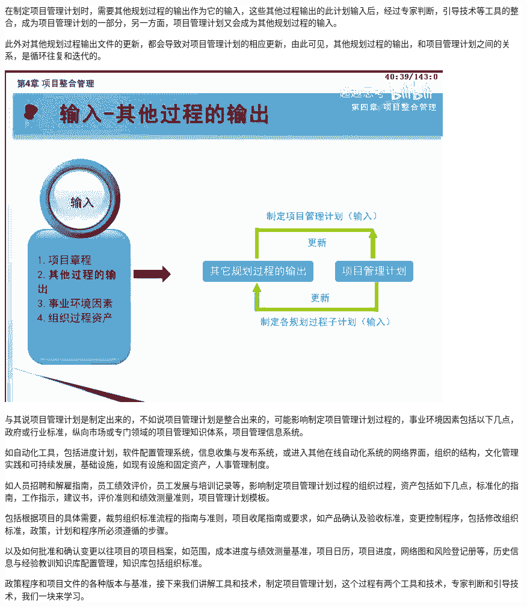 在制定项目管理计划时，需要其他规划过程的输出作为它的输入，这些其他过程输出的此计划输入后，经过专家判断，引导技术等工具的整合，成为项目管理计划的一部分，另一方面，项目管理计划又会成为其他规划过程的输入。

此外对其他规划过程输出文件的更新，都会导致对项目管理计划的相应更新，由此可见，其他规划过程的输出，和项目管理计划之间的关系，是循环往复和迭代的。



![](img/ff5f98c0822c56493c124c348b697b0d_59.png)

与其说项目管理计划是制定出来的，不如说项目管理计划是整合出来的，可能影响制定项目管理计划过程的，事业环境因素包括以下几点，政府或行业标准，纵向市场或专门领域的项目管理知识体系，项目管理信息系统。

如自动化工具，包括进度计划，软件配置管理系统，信息收集与发布系统，或进入其他在线自动化系统的网络界面，组织的结构，文化管理实践和可持续发展，基础设施，如现有设施和固定资产，人事管理制度。

如人员招聘和解雇指南，员工绩效评价，员工发展与培训记录等，影响制定项目管理计划过程的组织过程，资产包括如下几点，标准化的指南，工作指示，建议书，评价准则和绩效测量准则，项目管理计划模板。

包括根据项目的具体需要，裁剪组织标准流程的指南与准则，项目收尾指南或要求，如产品确认及验收标准，变更控制程序，包括修改组织标准，政策，计划和程序所必须遵循的步骤。

以及如何批准和确认变更以往项目的项目档案，如范围，成本进度与绩效测量基准，项目日历，项目进度，网络图和风险登记册等，历史信息与经验教训知识库配置管理，知识库包括组织标准。

政策程序和项目文件的各种版本与基准，接下来我们讲解工具和技术，制定项目管理计划，这个过程有两个工具和技术，专家判断和引导技术，我们一块来学习。


